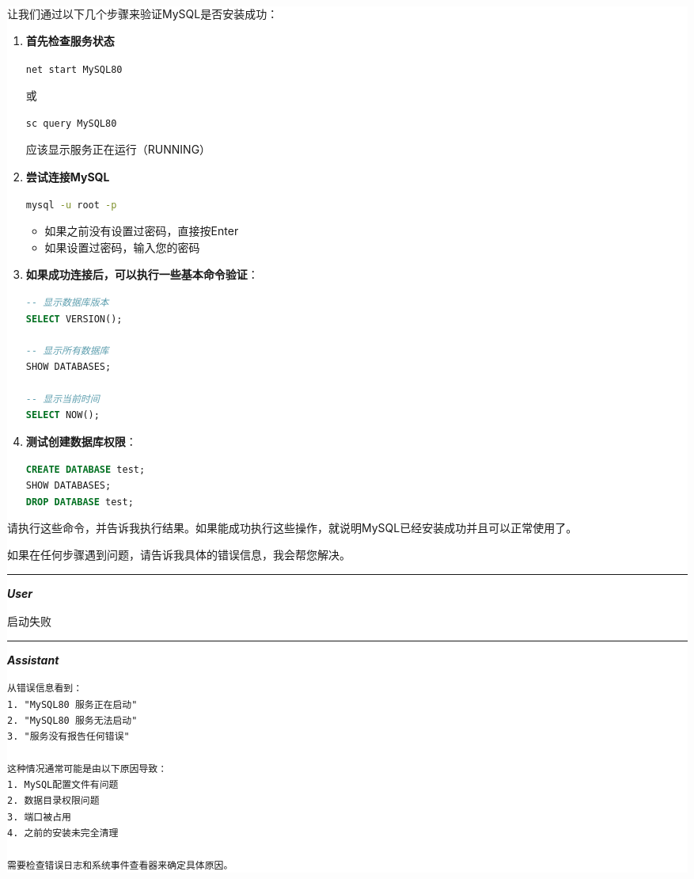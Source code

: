 让我们通过以下几个步骤来验证MySQL是否安装成功：

1. **首先检查服务状态**
   ```bash
   net start MySQL80
   ```
   或
   ```bash
   sc query MySQL80
   ```
   应该显示服务正在运行（RUNNING）

2. **尝试连接MySQL**
   ```bash
   mysql -u root -p
   ```
   - 如果之前没有设置过密码，直接按Enter
   - 如果设置过密码，输入您的密码

3. **如果成功连接后，可以执行一些基本命令验证**：
   ```sql
   -- 显示数据库版本
   SELECT VERSION();
   
   -- 显示所有数据库
   SHOW DATABASES;
   
   -- 显示当前时间
   SELECT NOW();
   ```

4. **测试创建数据库权限**：
   ```sql
   CREATE DATABASE test;
   SHOW DATABASES;
   DROP DATABASE test;
   ```

请执行这些命令，并告诉我执行结果。如果能成功执行这些操作，就说明MySQL已经安装成功并且可以正常使用了。

如果在任何步骤遇到问题，请告诉我具体的错误信息，我会帮您解决。

---

_**User**_

启动失败

---

_**Assistant**_

```thinking
从错误信息看到：
1. "MySQL80 服务正在启动"
2. "MySQL80 服务无法启动"
3. "服务没有报告任何错误"

这种情况通常可能是由以下原因导致：
1. MySQL配置文件有问题
2. 数据目录权限问题
3. 端口被占用
4. 之前的安装未完全清理

需要检查错误日志和系统事件查看器来确定具体原因。
```
